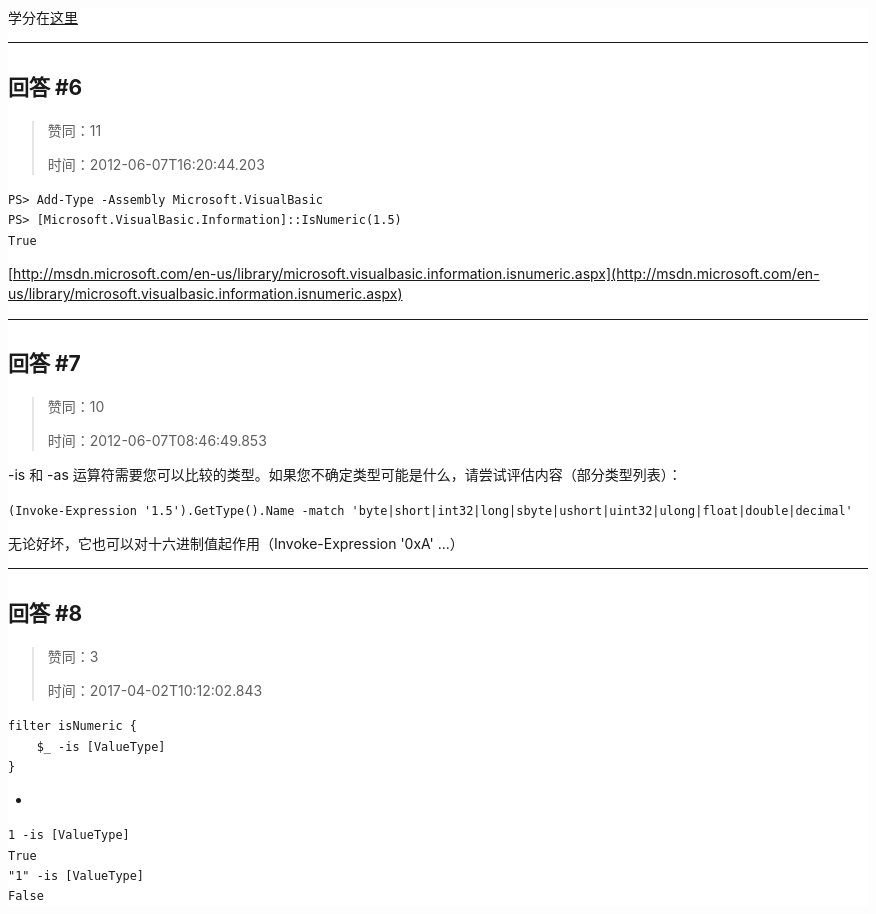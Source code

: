 学分在[这里](https://social.technet.microsoft.com/Forums/windowsserver/en-US/549c9432-9708-4711-9d4b-a03b512f8c20/how-can-i-check-if-variable-is-a-letter-or-number?forum=winserverpowershell)

* * *

## 回答 #6

> 赞同：11
> 
> 时间：2012-06-07T16:20:44.203

```
PS> Add-Type -Assembly Microsoft.VisualBasic
PS> [Microsoft.VisualBasic.Information]::IsNumeric(1.5)
True 
```

[http://msdn.microsoft.com/en-us/library/microsoft.visualbasic.information.isnumeric.aspx](http://msdn.microsoft.com/en-us/library/microsoft.visualbasic.information.isnumeric.aspx)

* * *

## 回答 #7

> 赞同：10
> 
> 时间：2012-06-07T08:46:49.853

-is 和 -as 运算符需要您可以比较的类型。如果您不确定类型可能是什么，请尝试评估内容（部分类型列表）：

```
(Invoke-Expression '1.5').GetType().Name -match 'byte|short|int32|long|sbyte|ushort|uint32|ulong|float|double|decimal' 
```

无论好坏，它也可以对十六进制值起作用（Invoke-Expression '0xA' ...）

* * *

## 回答 #8

> 赞同：3
> 
> 时间：2017-04-02T10:12:02.843

```
filter isNumeric {
    $_ -is [ValueType]
} 
```

-

```
1 -is [ValueType]
True
"1" -is [ValueType]
False 
```
